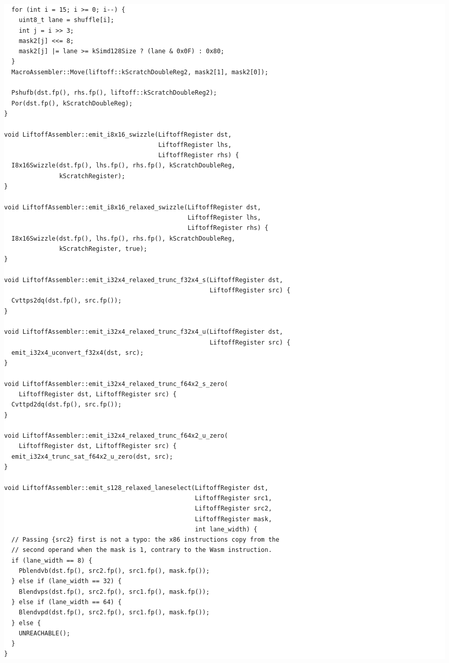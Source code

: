 ```
  for (int i = 15; i >= 0; i--) {
    uint8_t lane = shuffle[i];
    int j = i >> 3;
    mask2[j] <<= 8;
    mask2[j] |= lane >= kSimd128Size ? (lane & 0x0F) : 0x80;
  }
  MacroAssembler::Move(liftoff::kScratchDoubleReg2, mask2[1], mask2[0]);

  Pshufb(dst.fp(), rhs.fp(), liftoff::kScratchDoubleReg2);
  Por(dst.fp(), kScratchDoubleReg);
}

void LiftoffAssembler::emit_i8x16_swizzle(LiftoffRegister dst,
                                          LiftoffRegister lhs,
                                          LiftoffRegister rhs) {
  I8x16Swizzle(dst.fp(), lhs.fp(), rhs.fp(), kScratchDoubleReg,
               kScratchRegister);
}

void LiftoffAssembler::emit_i8x16_relaxed_swizzle(LiftoffRegister dst,
                                                  LiftoffRegister lhs,
                                                  LiftoffRegister rhs) {
  I8x16Swizzle(dst.fp(), lhs.fp(), rhs.fp(), kScratchDoubleReg,
               kScratchRegister, true);
}

void LiftoffAssembler::emit_i32x4_relaxed_trunc_f32x4_s(LiftoffRegister dst,
                                                        LiftoffRegister src) {
  Cvttps2dq(dst.fp(), src.fp());
}

void LiftoffAssembler::emit_i32x4_relaxed_trunc_f32x4_u(LiftoffRegister dst,
                                                        LiftoffRegister src) {
  emit_i32x4_uconvert_f32x4(dst, src);
}

void LiftoffAssembler::emit_i32x4_relaxed_trunc_f64x2_s_zero(
    LiftoffRegister dst, LiftoffRegister src) {
  Cvttpd2dq(dst.fp(), src.fp());
}

void LiftoffAssembler::emit_i32x4_relaxed_trunc_f64x2_u_zero(
    LiftoffRegister dst, LiftoffRegister src) {
  emit_i32x4_trunc_sat_f64x2_u_zero(dst, src);
}

void LiftoffAssembler::emit_s128_relaxed_laneselect(LiftoffRegister dst,
                                                    LiftoffRegister src1,
                                                    LiftoffRegister src2,
                                                    LiftoffRegister mask,
                                                    int lane_width) {
  // Passing {src2} first is not a typo: the x86 instructions copy from the
  // second operand when the mask is 1, contrary to the Wasm instruction.
  if (lane_width == 8) {
    Pblendvb(dst.fp(), src2.fp(), src1.fp(), mask.fp());
  } else if (lane_width == 32) {
    Blendvps(dst.fp(), src2.fp(), src1.fp(), mask.fp());
  } else if (lane_width == 64) {
    Blendvpd(dst.fp(), src2.fp(), src1.fp(), mask.fp());
  } else {
    UNREACHABLE();
  }
}
```